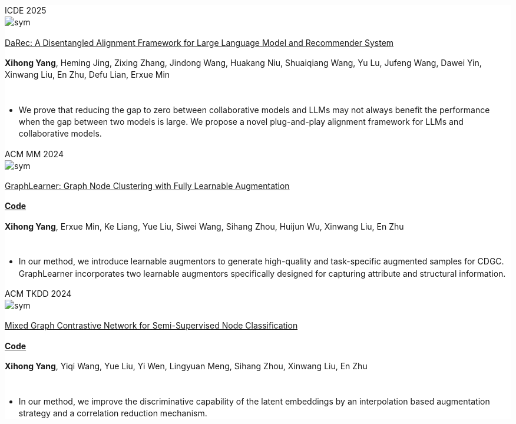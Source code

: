 
<div class='paper-box'><div class='paper-box-image'><div><div class="badge">ICDE 2025</div><img src='images/ICDE.png' alt="sym" width="100%"></div></div>
<div class='paper-box-text' markdown="1">

[DaRec: A Disentangled Alignment Framework for Large Language Model and Recommender System](https://arxiv.org/pdf/2408.08231) 

**Xihong Yang**, Heming Jing, Zixing Zhang, Jindong Wang, Huakang Niu, Shuaiqiang Wang, Yu Lu, Jufeng Wang, Dawei Yin, Xinwang Liu, En Zhu, Defu Lian, Erxue Min
# <strong><span class='show_paper_citations' data='DhtAFkwAAAAJ:ALROH1vI_8AC'></span></strong>
- We prove that reducing the gap to zero between collaborative models and LLMs may not always benefit the performance when the gap between two models is large. We propose a novel plug-and-play alignment framework for LLMs and collaborative models.
</div>
</div>


<div class='paper-box'><div class='paper-box-image'><div><div class="badge">ACM MM 2024</div><img src='images/GraphLearner.png' alt="sym" width="100%"></div></div>
<div class='paper-box-text' markdown="1">

[GraphLearner: Graph Node Clustering with  Fully Learnable Augmentation](https://dl.acm.org/doi/abs/10.1145/3664647.3680602) 

[**Code**](https://github.com/xihongyang1999/GraphLearner) 

**Xihong Yang**, Erxue Min, Ke Liang, Yue Liu, Siwei Wang, Sihang Zhou, Huijun Wu, Xinwang Liu, En Zhu
# <strong><span class='show_paper_citations' data='DhtAFkwAAAAJ:ALROH1vI_8AC'></span></strong>
- In our method, we introduce learnable augmentors to generate high-quality and task-specific augmented samples for CDGC. GraphLearner incorporates two learnable augmentors specifically designed for capturing attribute and structural information. 
</div>
</div>

<div class='paper-box'><div class='paper-box-image'><div><div class="badge">ACM TKDD 2024</div><img src='images/MGCN.jpg' alt="sym" width="100%"></div></div>
<div class='paper-box-text' markdown="1">

[Mixed Graph Contrastive Network for Semi-Supervised Node Classification](https://dl.acm.org/doi/abs/10.1145/3641549) 

[**Code**](https://github.com/xihongyang1999/MGCN) 

**Xihong Yang**, Yiqi Wang, Yue Liu, Yi Wen, Lingyuan Meng, Sihang Zhou, Xinwang Liu, En Zhu
# <strong><span class='show_paper_citations' data='DhtAFkwAAAAJ:ALROH1vI_8AC'></span></strong>
- In our method, we improve the discriminative capability of the latent embeddings by an interpolation based augmentation strategy and a correlation reduction mechanism.
</div>
</div>
